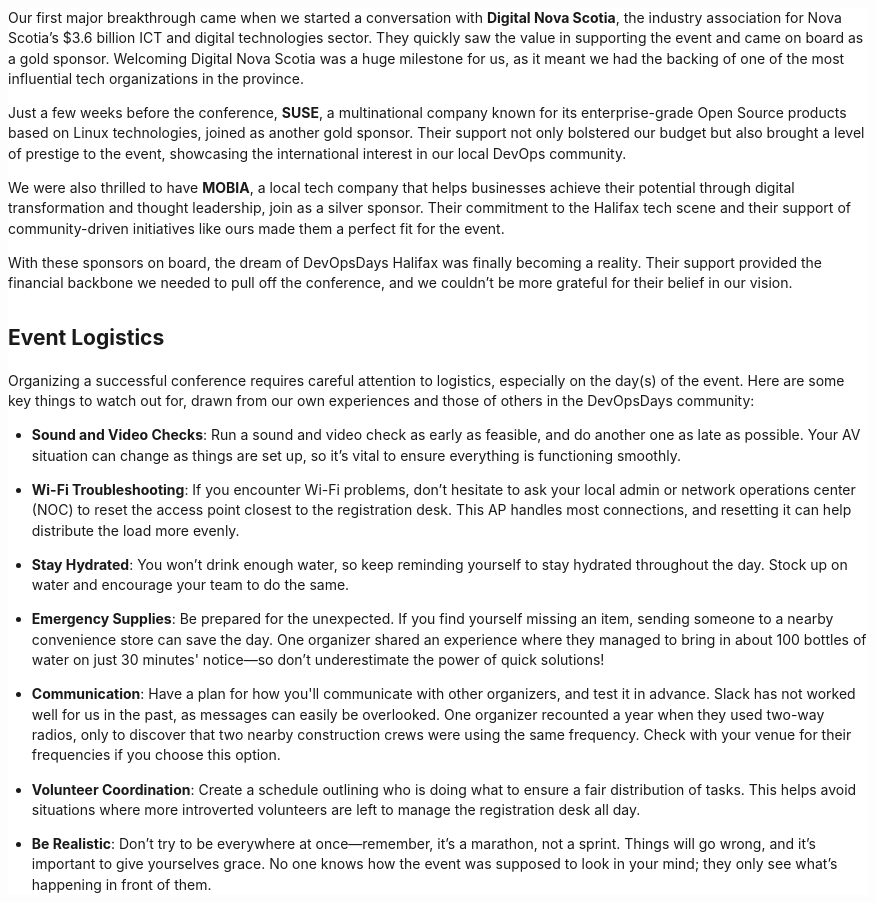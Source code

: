 Our first major breakthrough came when we started a conversation with **Digital Nova Scotia**, the industry association for Nova Scotia’s $3.6 billion ICT and digital technologies sector. They quickly saw the value in supporting the event and came on board as a gold sponsor. Welcoming Digital Nova Scotia was a huge milestone for us, as it meant we had the backing of one of the most influential tech organizations in the province.

Just a few weeks before the conference, **SUSE**, a multinational company known for its enterprise-grade Open Source products based on Linux technologies, joined as another gold sponsor. Their support not only bolstered our budget but also brought a level of prestige to the event, showcasing the international interest in our local DevOps community.

We were also thrilled to have **MOBIA**, a local tech company that helps businesses achieve their potential through digital transformation and thought leadership, join as a silver sponsor. Their commitment to the Halifax tech scene and their support of community-driven initiatives like ours made them a perfect fit for the event.

With these sponsors on board, the dream of DevOpsDays Halifax was finally becoming a reality. Their support provided the financial backbone we needed to pull off the conference, and we couldn’t be more grateful for their belief in our vision.

## Event Logistics

Organizing a successful conference requires careful attention to logistics, especially on the day(s) of the event. Here are some key things to watch out for, drawn from our own experiences and those of others in the DevOpsDays community:

- **Sound and Video Checks**: Run a sound and video check as early as feasible, and do another one as late as possible. Your AV situation can change as things are set up, so it’s vital to ensure everything is functioning smoothly.

- **Wi-Fi Troubleshooting**: If you encounter Wi-Fi problems, don’t hesitate to ask your local admin or network operations center (NOC) to reset the access point closest to the registration desk. This AP handles most connections, and resetting it can help distribute the load more evenly.

- **Stay Hydrated**: You won’t drink enough water, so keep reminding yourself to stay hydrated throughout the day. Stock up on water and encourage your team to do the same.

- **Emergency Supplies**: Be prepared for the unexpected. If you find yourself missing an item, sending someone to a nearby convenience store can save the day. One organizer shared an experience where they managed to bring in about 100 bottles of water on just 30 minutes' notice—so don’t underestimate the power of quick solutions!

- **Communication**: Have a plan for how you'll communicate with other organizers, and test it in advance. Slack has not worked well for us in the past, as messages can easily be overlooked. One organizer recounted a year when they used two-way radios, only to discover that two nearby construction crews were using the same frequency. Check with your venue for their frequencies if you choose this option.

- **Volunteer Coordination**: Create a schedule outlining who is doing what to ensure a fair distribution of tasks. This helps avoid situations where more introverted volunteers are left to manage the registration desk all day.

- **Be Realistic**: Don’t try to be everywhere at once—remember, it’s a marathon, not a sprint. Things will go wrong, and it’s important to give yourselves grace. No one knows how the event was supposed to look in your mind; they only see what’s happening in front of them.
